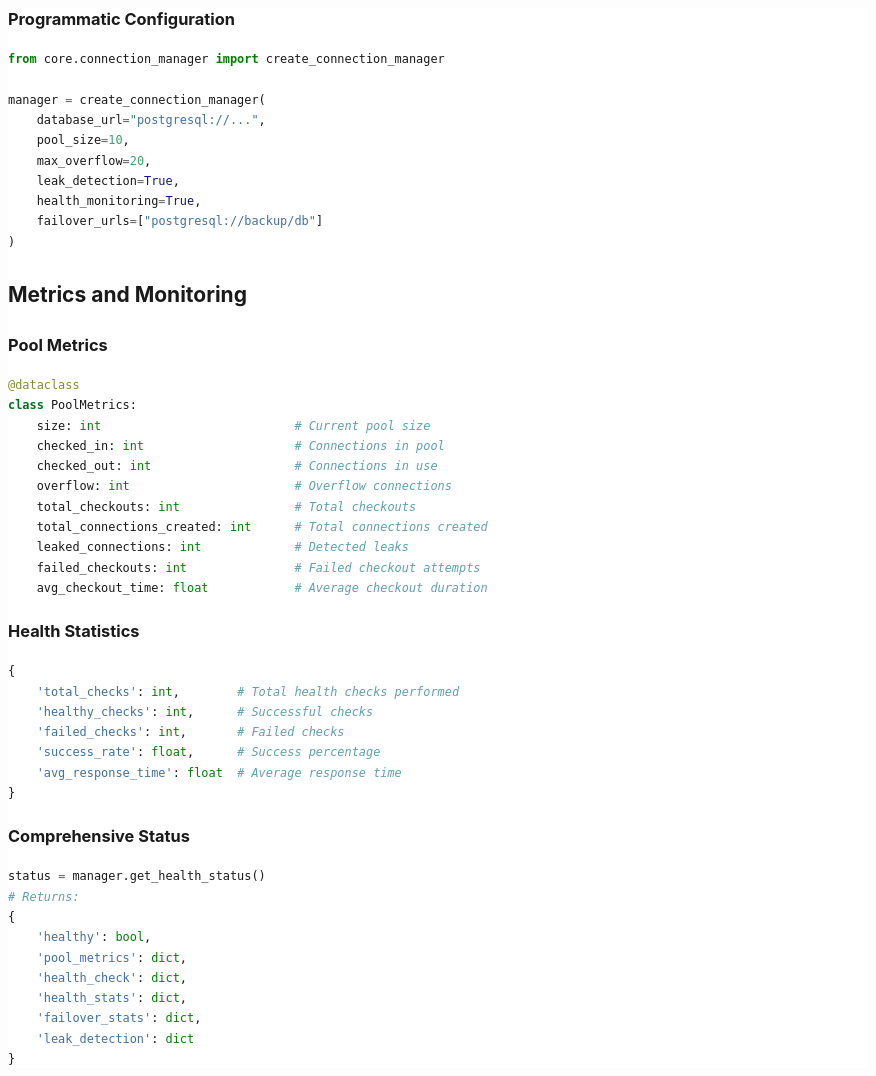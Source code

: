 ### Programmatic Configuration

```python
from core.connection_manager import create_connection_manager

manager = create_connection_manager(
    database_url="postgresql://...",
    pool_size=10,
    max_overflow=20,
    leak_detection=True,
    health_monitoring=True,
    failover_urls=["postgresql://backup/db"]
)
```

## Metrics and Monitoring

### Pool Metrics

```python
@dataclass
class PoolMetrics:
    size: int                           # Current pool size
    checked_in: int                     # Connections in pool
    checked_out: int                    # Connections in use
    overflow: int                       # Overflow connections
    total_checkouts: int                # Total checkouts
    total_connections_created: int      # Total connections created
    leaked_connections: int             # Detected leaks
    failed_checkouts: int               # Failed checkout attempts
    avg_checkout_time: float            # Average checkout duration
```

### Health Statistics

```python
{
    'total_checks': int,        # Total health checks performed
    'healthy_checks': int,      # Successful checks
    'failed_checks': int,       # Failed checks
    'success_rate': float,      # Success percentage
    'avg_response_time': float  # Average response time
}
```

### Comprehensive Status

```python
status = manager.get_health_status()
# Returns:
{
    'healthy': bool,
    'pool_metrics': dict,
    'health_check': dict,
    'health_stats': dict,
    'failover_stats': dict,
    'leak_detection': dict
}
```
